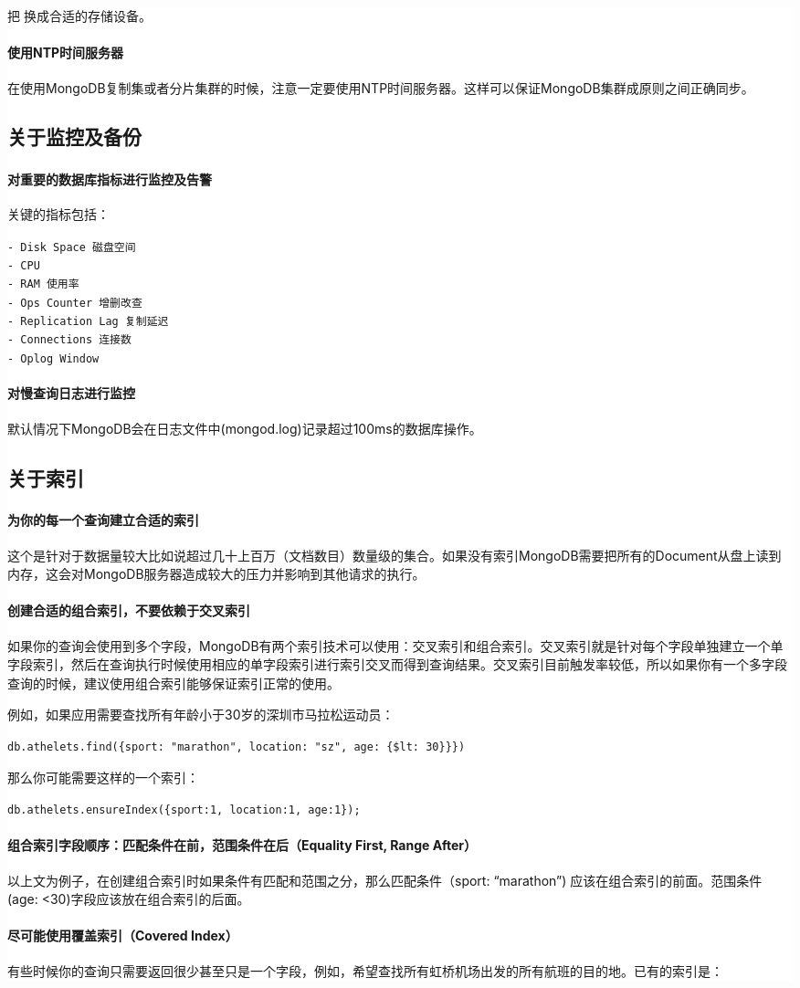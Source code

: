 把 换成合适的存储设备。

#### 使用NTP时间服务器

在使用MongoDB复制集或者分片集群的时候，注意一定要使用NTP时间服务器。这样可以保证MongoDB集群成原则之间正确同步。

## 关于监控及备份 

#### 对重要的数据库指标进行监控及告警

关键的指标包括：

```
- Disk Space 磁盘空间
- CPU
- RAM 使用率
- Ops Counter 增删改查
- Replication Lag 复制延迟
- Connections 连接数
- Oplog Window 
```

#### 对慢查询日志进行监控

默认情况下MongoDB会在日志文件中(mongod.log)记录超过100ms的数据库操作。

## 关于索引

#### 为你的每一个查询建立合适的索引

这个是针对于数据量较大比如说超过几十上百万（文档数目）数量级的集合。如果没有索引MongoDB需要把所有的Document从盘上读到内存，这会对MongoDB服务器造成较大的压力并影响到其他请求的执行。

#### 创建合适的组合索引，不要依赖于交叉索引

如果你的查询会使用到多个字段，MongoDB有两个索引技术可以使用：交叉索引和组合索引。交叉索引就是针对每个字段单独建立一个单字段索引，然后在查询执行时候使用相应的单字段索引进行索引交叉而得到查询结果。交叉索引目前触发率较低，所以如果你有一个多字段查询的时候，建议使用组合索引能够保证索引正常的使用。

例如，如果应用需要查找所有年龄小于30岁的深圳市马拉松运动员：

```
db.athelets.find({sport: "marathon", location: "sz", age: {$lt: 30}}})
```

那么你可能需要这样的一个索引：

```
db.athelets.ensureIndex({sport:1, location:1, age:1});
```

#### 组合索引字段顺序：匹配条件在前，范围条件在后（Equality First, Range After）

以上文为例子，在创建组合索引时如果条件有匹配和范围之分，那么匹配条件（sport: “marathon”) 应该在组合索引的前面。范围条件(age: <30)字段应该放在组合索引的后面。

#### 尽可能使用覆盖索引（Covered Index）

有些时候你的查询只需要返回很少甚至只是一个字段，例如，希望查找所有虹桥机场出发的所有航班的目的地。已有的索引是：
